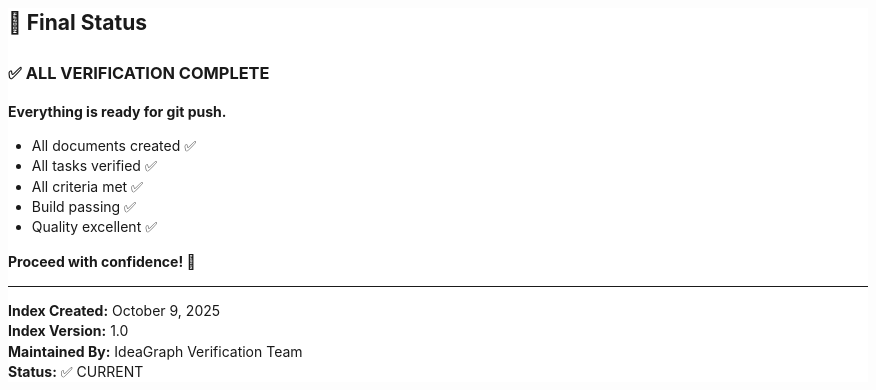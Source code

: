 
## 🎉 Final Status

### ✅ **ALL VERIFICATION COMPLETE**

**Everything is ready for git push.**

- All documents created ✅
- All tasks verified ✅
- All criteria met ✅
- Build passing ✅
- Quality excellent ✅

**Proceed with confidence! 🚀**

---

**Index Created:** October 9, 2025  
**Index Version:** 1.0  
**Maintained By:** IdeaGraph Verification Team  
**Status:** ✅ CURRENT

